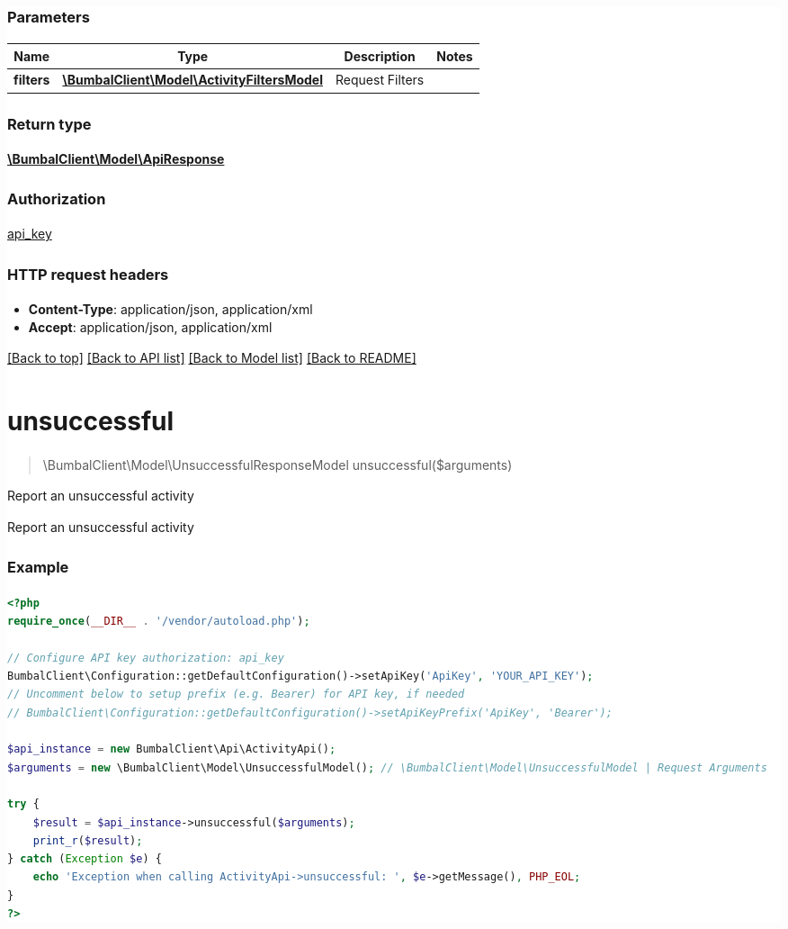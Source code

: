 ### Parameters

Name | Type | Description  | Notes
------------- | ------------- | ------------- | -------------
 **filters** | [**\BumbalClient\Model\ActivityFiltersModel**](../Model/ActivityFiltersModel.md)| Request Filters |

### Return type

[**\BumbalClient\Model\ApiResponse**](../Model/ApiResponse.md)

### Authorization

[api_key](../../README.md#api_key)

### HTTP request headers

 - **Content-Type**: application/json, application/xml
 - **Accept**: application/json, application/xml

[[Back to top]](#) [[Back to API list]](../../README.md#documentation-for-api-endpoints) [[Back to Model list]](../../README.md#documentation-for-models) [[Back to README]](../../README.md)

# **unsuccessful**
> \BumbalClient\Model\UnsuccessfulResponseModel unsuccessful($arguments)

Report an unsuccessful activity

Report an unsuccessful activity

### Example
```php
<?php
require_once(__DIR__ . '/vendor/autoload.php');

// Configure API key authorization: api_key
BumbalClient\Configuration::getDefaultConfiguration()->setApiKey('ApiKey', 'YOUR_API_KEY');
// Uncomment below to setup prefix (e.g. Bearer) for API key, if needed
// BumbalClient\Configuration::getDefaultConfiguration()->setApiKeyPrefix('ApiKey', 'Bearer');

$api_instance = new BumbalClient\Api\ActivityApi();
$arguments = new \BumbalClient\Model\UnsuccessfulModel(); // \BumbalClient\Model\UnsuccessfulModel | Request Arguments

try {
    $result = $api_instance->unsuccessful($arguments);
    print_r($result);
} catch (Exception $e) {
    echo 'Exception when calling ActivityApi->unsuccessful: ', $e->getMessage(), PHP_EOL;
}
?>
```
